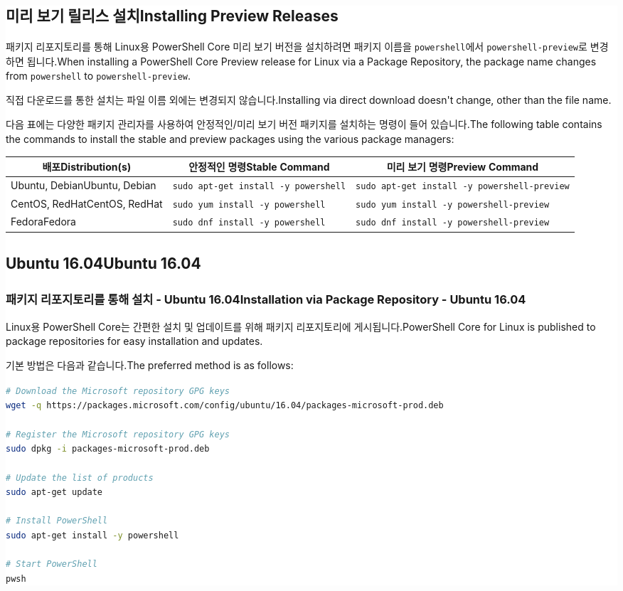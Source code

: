 ## <a name="installing-preview-releases"></a><span data-ttu-id="aeae4-111">미리 보기 릴리스 설치</span><span class="sxs-lookup"><span data-stu-id="aeae4-111">Installing Preview Releases</span></span>

<span data-ttu-id="aeae4-112">패키지 리포지토리를 통해 Linux용 PowerShell Core 미리 보기 버전을 설치하려면 패키지 이름을 `powershell`에서 `powershell-preview`로 변경하면 됩니다.</span><span class="sxs-lookup"><span data-stu-id="aeae4-112">When installing a PowerShell Core Preview release for Linux via a Package Repository, the package name changes from `powershell` to `powershell-preview`.</span></span>

<span data-ttu-id="aeae4-113">직접 다운로드를 통한 설치는 파일 이름 외에는 변경되지 않습니다.</span><span class="sxs-lookup"><span data-stu-id="aeae4-113">Installing via direct download doesn't change, other than the file name.</span></span>

<span data-ttu-id="aeae4-114">다음 표에는 다양한 패키지 관리자를 사용하여 안정적인/미리 보기 버전 패키지를 설치하는 명령이 들어 있습니다.</span><span class="sxs-lookup"><span data-stu-id="aeae4-114">The following table contains the commands to install the stable and preview packages using the various package managers:</span></span>

|<span data-ttu-id="aeae4-115">배포</span><span class="sxs-lookup"><span data-stu-id="aeae4-115">Distribution(s)</span></span>|<span data-ttu-id="aeae4-116">안정적인 명령</span><span class="sxs-lookup"><span data-stu-id="aeae4-116">Stable Command</span></span> | <span data-ttu-id="aeae4-117">미리 보기 명령</span><span class="sxs-lookup"><span data-stu-id="aeae4-117">Preview Command</span></span> |
|---------------|---------------|-----------------|
| <span data-ttu-id="aeae4-118">Ubuntu, Debian</span><span class="sxs-lookup"><span data-stu-id="aeae4-118">Ubuntu, Debian</span></span> |`sudo apt-get install -y powershell`| `sudo apt-get install -y powershell-preview`|
| <span data-ttu-id="aeae4-119">CentOS, RedHat</span><span class="sxs-lookup"><span data-stu-id="aeae4-119">CentOS, RedHat</span></span> |`sudo yum install -y powershell` | `sudo yum install -y powershell-preview`|
| <span data-ttu-id="aeae4-120">Fedora</span><span class="sxs-lookup"><span data-stu-id="aeae4-120">Fedora</span></span>   |`sudo dnf install -y powershell` | `sudo dnf install -y powershell-preview`|

## <a name="ubuntu-1604"></a><span data-ttu-id="aeae4-121">Ubuntu 16.04</span><span class="sxs-lookup"><span data-stu-id="aeae4-121">Ubuntu 16.04</span></span>

### <a name="installation-via-package-repository---ubuntu-1604"></a><span data-ttu-id="aeae4-122">패키지 리포지토리를 통해 설치 - Ubuntu 16.04</span><span class="sxs-lookup"><span data-stu-id="aeae4-122">Installation via Package Repository - Ubuntu 16.04</span></span>

<span data-ttu-id="aeae4-123">Linux용 PowerShell Core는 간편한 설치 및 업데이트를 위해 패키지 리포지토리에 게시됩니다.</span><span class="sxs-lookup"><span data-stu-id="aeae4-123">PowerShell Core for Linux is published to package repositories for easy installation and updates.</span></span>

<span data-ttu-id="aeae4-124">기본 방법은 다음과 같습니다.</span><span class="sxs-lookup"><span data-stu-id="aeae4-124">The preferred method is as follows:</span></span>

```sh
# Download the Microsoft repository GPG keys
wget -q https://packages.microsoft.com/config/ubuntu/16.04/packages-microsoft-prod.deb

# Register the Microsoft repository GPG keys
sudo dpkg -i packages-microsoft-prod.deb

# Update the list of products
sudo apt-get update

# Install PowerShell
sudo apt-get install -y powershell

# Start PowerShell
pwsh
```
